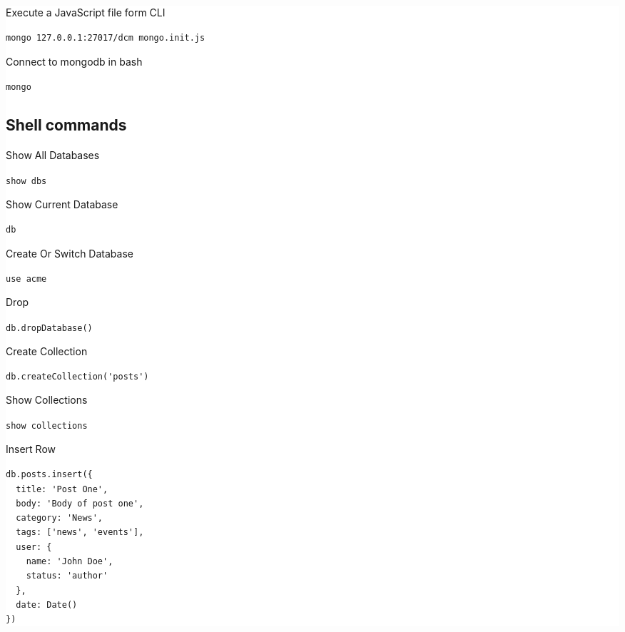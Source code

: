 Execute a JavaScript file form CLI

```
mongo 127.0.0.1:27017/dcm mongo.init.js
```

Connect to mongodb in bash

```
mongo
```

## Shell commands

Show All Databases

```
show dbs
```

Show Current Database

```
db
```

Create Or Switch Database

```
use acme
```

Drop

```
db.dropDatabase()
```

Create Collection

```
db.createCollection('posts')
```

Show Collections

```
show collections
```

Insert Row

```
db.posts.insert({
  title: 'Post One',
  body: 'Body of post one',
  category: 'News',
  tags: ['news', 'events'],
  user: {
    name: 'John Doe',
    status: 'author'
  },
  date: Date()
})
```
